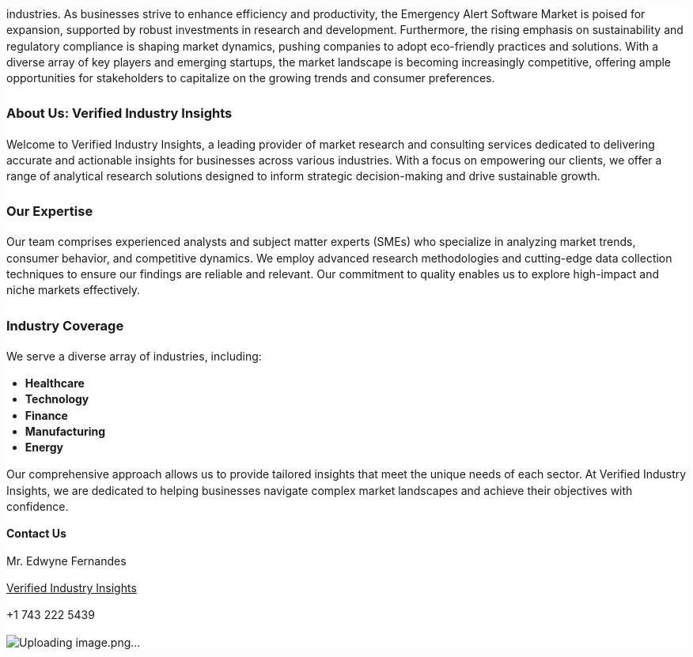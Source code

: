 industries. As businesses strive to enhance efficiency and productivity, the Emergency Alert Software Market is poised for expansion, supported by robust investments in research and development. Furthermore, the rising emphasis on sustainability and regulatory compliance is shaping market dynamics, pushing companies to adopt eco-friendly practices and solutions. With a diverse array of key players and emerging startups, the market landscape is becoming increasingly competitive, offering ample opportunities for stakeholders to capitalize on the growing trends and consumer preferences.</p><h3>About Us: Verified Industry Insights</h3><p>Welcome to Verified Industry Insights, a leading provider of market research and consulting services dedicated to delivering accurate and actionable insights for businesses across various industries. With a focus on empowering our clients, we offer a range of analytical research solutions designed to inform strategic decision-making and drive sustainable growth.</p><h3>Our Expertise</h3><p>Our team comprises experienced analysts and subject matter experts (SMEs) who specialize in analyzing market trends, consumer behavior, and competitive dynamics. We employ advanced research methodologies and cutting-edge data collection techniques to ensure our findings are reliable and relevant. Our commitment to quality enables us to explore high-impact and niche markets effectively.</p><h3>Industry Coverage</h3><p>We serve a diverse array of industries, including:</p><ul><li><strong>Healthcare</strong></li><li><strong>Technology</strong></li><li><strong>Finance</strong></li><li><strong>Manufacturing</strong></li><li><strong>Energy</strong></li></ul><p>Our comprehensive approach allows us to provide tailored insights that meet the unique needs of each sector. At Verified Industry Insights, we are dedicated to helping businesses navigate complex market landscapes and achieve their objectives with confidence.</p><p><strong>Contact Us</strong></p><p>Mr. Edwyne Fernandes</p><p><a href="https://www.verifiedindustryinsights.com/">Verified Industry Insights</a></p><p>+1 743 222 5439</p>
![Uploading image.png…]()

